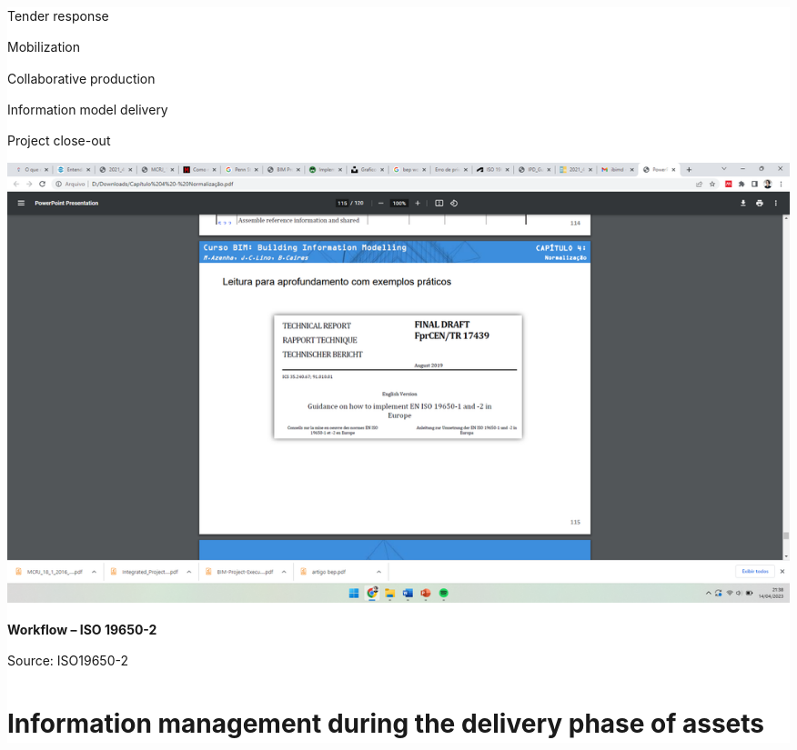 Tender response

Mobilization

Collaborative production

Information model delivery

Project close\-out

![](img/iBIMD_Course_20230701139.png)

__Workflow – ISO 19650\-2__

Source: ISO19650\-2

# Information management during the delivery phase of assets
